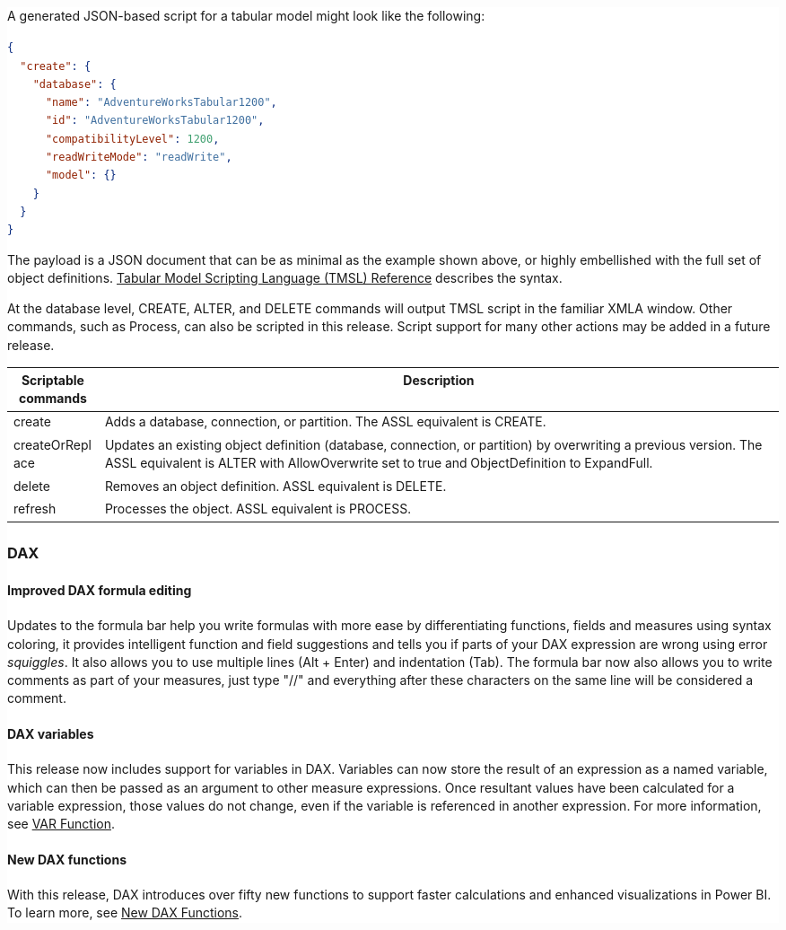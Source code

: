 A generated JSON-based script for a tabular model might look like the following:

```json  
{
  "create": {
    "database": {
      "name": "AdventureWorksTabular1200",
      "id": "AdventureWorksTabular1200",
      "compatibilityLevel": 1200,
      "readWriteMode": "readWrite",
      "model": {}
    }
  }
}
```

The payload is a JSON document that can be as minimal as the example shown above, or highly embellished with  the full set of object definitions. [Tabular Model Scripting Language &#40;TMSL&#41; Reference](./tmsl/tabular-model-scripting-language-tmsl-reference.md) describes the syntax.

At the database level, CREATE, ALTER, and DELETE commands will output TMSL script in the familiar XMLA window.  Other commands, such as Process, can also be scripted in this release. Script support for many other actions may be added in a future release.

**Scriptable commands** | **Description**
--------------- | ----------------
create|Adds a database, connection, or partition. The ASSL equivalent is CREATE.
createOrReplace|Updates an existing object definition (database, connection, or partition) by overwriting a previous version. The ASSL equivalent is ALTER with AllowOverwrite set to true and ObjectDefinition to ExpandFull.
delete|Removes an object definition. ASSL equivalent is DELETE.
refresh|Processes the object. ASSL equivalent is PROCESS.

### DAX

#### Improved DAX formula editing

Updates to the formula bar help you write formulas with more ease by differentiating functions, fields and measures using syntax coloring, it provides intelligent function and field suggestions and tells you if parts of your DAX expression are wrong using error *squiggles*. It also allows you to use multiple lines (Alt + Enter) and indentation (Tab). The formula bar now also allows you to write comments as part of your measures, just type "//" and everything after these characters on the same line will be considered a comment.

#### DAX variables

This release now includes support for variables in DAX. Variables can now store the result of an expression as a named variable, which can then be passed as an argument to other measure expressions. Once resultant values have been calculated for a variable expression, those values do not change, even if the variable is referenced in another expression. For more information, see [VAR Function](/dax/var-dax).

#### New DAX functions

With this release, DAX introduces over fifty new functions to support faster calculations and enhanced visualizations in Power BI. To learn more, see [New DAX Functions](/dax/new-dax-functions).
